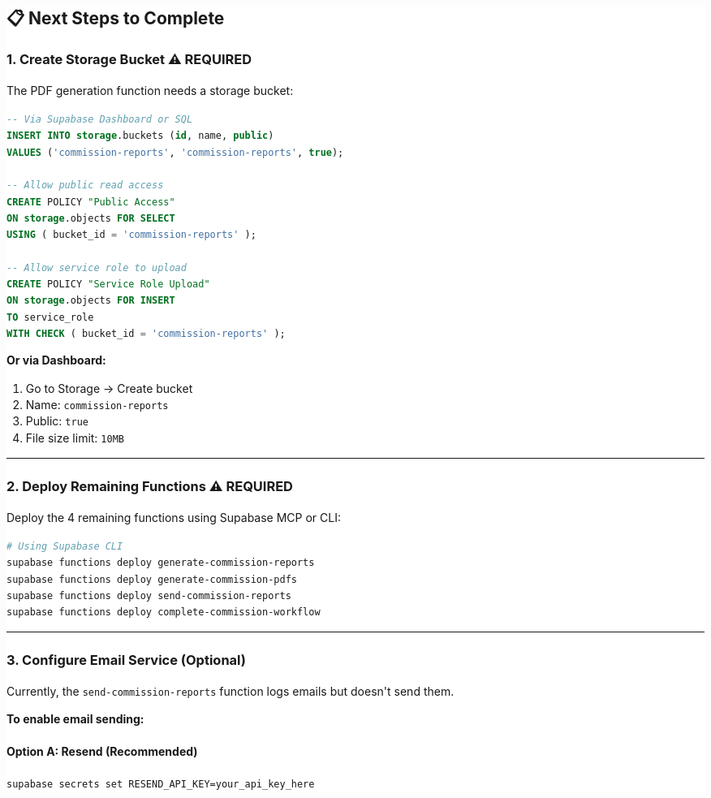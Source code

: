 
## 📋 Next Steps to Complete

### 1. **Create Storage Bucket** ⚠️ REQUIRED

The PDF generation function needs a storage bucket:

```sql
-- Via Supabase Dashboard or SQL
INSERT INTO storage.buckets (id, name, public)
VALUES ('commission-reports', 'commission-reports', true);

-- Allow public read access
CREATE POLICY "Public Access"
ON storage.objects FOR SELECT
USING ( bucket_id = 'commission-reports' );

-- Allow service role to upload
CREATE POLICY "Service Role Upload"
ON storage.objects FOR INSERT
TO service_role
WITH CHECK ( bucket_id = 'commission-reports' );
```

**Or via Dashboard:**
1. Go to Storage → Create bucket
2. Name: `commission-reports`
3. Public: `true`
4. File size limit: `10MB`

---

### 2. **Deploy Remaining Functions** ⚠️ REQUIRED

Deploy the 4 remaining functions using Supabase MCP or CLI:

```bash
# Using Supabase CLI
supabase functions deploy generate-commission-reports
supabase functions deploy generate-commission-pdfs
supabase functions deploy send-commission-reports
supabase functions deploy complete-commission-workflow
```

---

### 3. **Configure Email Service** (Optional)

Currently, the `send-commission-reports` function logs emails but doesn't send them.

**To enable email sending:**

#### Option A: Resend (Recommended)
```bash
supabase secrets set RESEND_API_KEY=your_api_key_here
```
